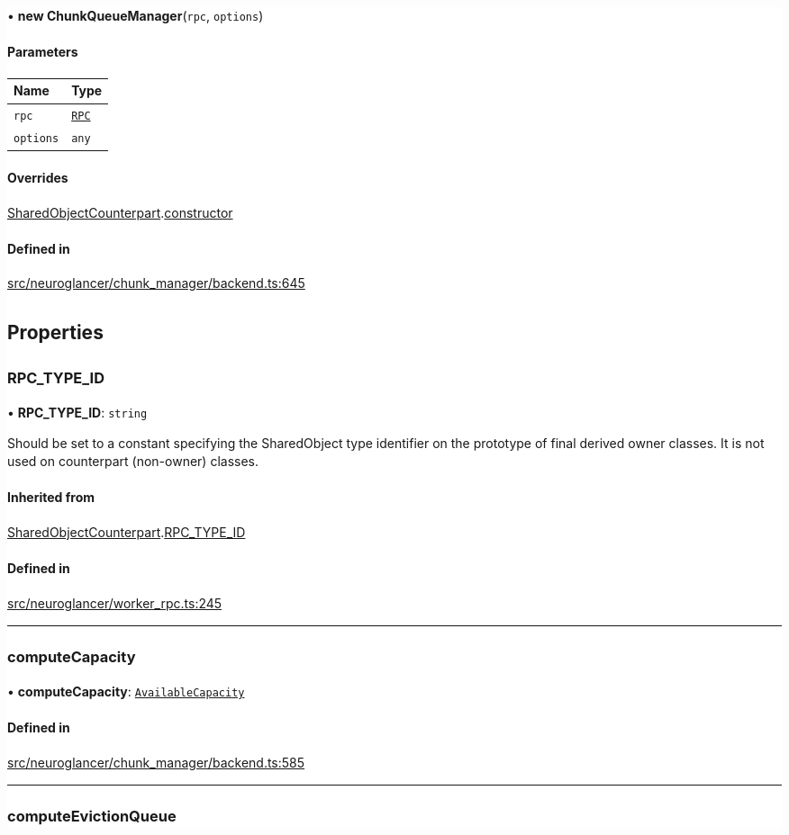 • **new ChunkQueueManager**(`rpc`, `options`)

#### Parameters

| Name | Type |
| :------ | :------ |
| `rpc` | [`RPC`](neuroglancer_worker_rpc.RPC.md) |
| `options` | `any` |

#### Overrides

[SharedObjectCounterpart](neuroglancer_worker_rpc.SharedObjectCounterpart.md).[constructor](neuroglancer_worker_rpc.SharedObjectCounterpart.md#constructor)

#### Defined in

[src/neuroglancer/chunk_manager/backend.ts:645](https://github.com/ActiveBrainAtlas2/neuroglancer/blob/034b457d/src/neuroglancer/chunk_manager/backend.ts#L645)

## Properties

### RPC\_TYPE\_ID

• **RPC\_TYPE\_ID**: `string`

Should be set to a constant specifying the SharedObject type identifier on the prototype of
final derived owner classes.  It is not used on counterpart (non-owner) classes.

#### Inherited from

[SharedObjectCounterpart](neuroglancer_worker_rpc.SharedObjectCounterpart.md).[RPC_TYPE_ID](neuroglancer_worker_rpc.SharedObjectCounterpart.md#rpc_type_id)

#### Defined in

[src/neuroglancer/worker_rpc.ts:245](https://github.com/ActiveBrainAtlas2/neuroglancer/blob/034b457d/src/neuroglancer/worker_rpc.ts#L245)

___

### computeCapacity

• **computeCapacity**: [`AvailableCapacity`](neuroglancer_chunk_manager_backend._internal_.AvailableCapacity.md)

#### Defined in

[src/neuroglancer/chunk_manager/backend.ts:585](https://github.com/ActiveBrainAtlas2/neuroglancer/blob/034b457d/src/neuroglancer/chunk_manager/backend.ts#L585)

___

### computeEvictionQueue
